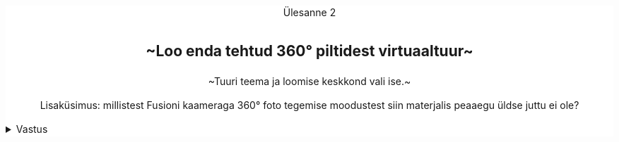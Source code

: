 <center>

Ülesanne 2

## ~Loo enda tehtud 360° piltidest virtuaaltuur~

~Tuuri teema ja loomise keskkond vali ise.~

<f-hr style="width:100%; margin-top:5vh;" />


<f-inline>
    
Lisaküsimus: millistest Fusioni kaameraga 360° foto tegemise moodustest siin materjalis peaaegu üldse juttu ei ole?

<details style="text-align:left;"><summary>Vastus</summary></details>

</f-inline>

</center>